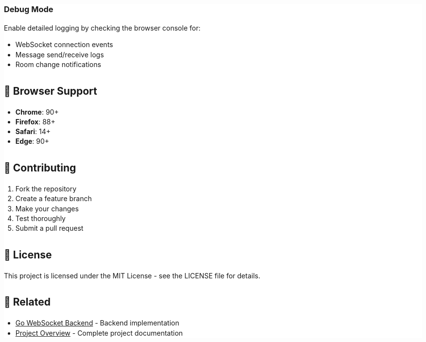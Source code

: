 ### **Debug Mode**

Enable detailed logging by checking the browser console for:
- WebSocket connection events
- Message send/receive logs
- Room change notifications

## 📱 Browser Support

- **Chrome**: 90+
- **Firefox**: 88+
- **Safari**: 14+
- **Edge**: 90+

## 🤝 Contributing

1. Fork the repository
2. Create a feature branch
3. Make your changes
4. Test thoroughly
5. Submit a pull request

## 📄 License

This project is licensed under the MIT License - see the LICENSE file for details.

## 🔗 Related

- [Go WebSocket Backend](../websocket/README.md) - Backend implementation
- [Project Overview](../../README.md) - Complete project documentation
